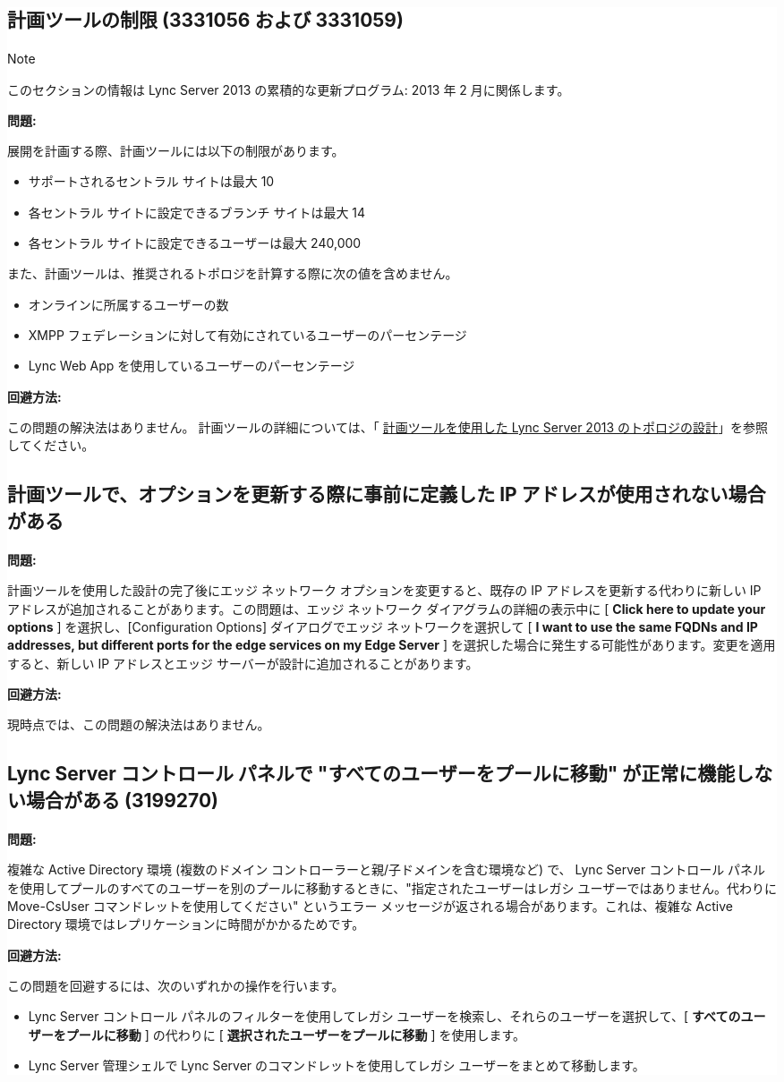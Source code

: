 ## 計画ツールの制限 (3331056 および 3331059)

> [!NOTE]
> このセクションの情報は Lync Server 2013 の累積的な更新プログラム: 2013 年 2 月に関係します。


**問題:**

展開を計画する際、計画ツールには以下の制限があります。

  - サポートされるセントラル サイトは最大 10

  - 各セントラル サイトに設定できるブランチ サイトは最大 14

  - 各セントラル サイトに設定できるユーザーは最大 240,000

また、計画ツールは、推奨されるトポロジを計算する際に次の値を含めません。

  - オンラインに所属するユーザーの数

  - XMPP フェデレーションに対して有効にされているユーザーのパーセンテージ

  - Lync Web App を使用しているユーザーのパーセンテージ

**回避方法:**

この問題の解決法はありません。 計画ツールの詳細については、「 [計画ツールを使用した Lync Server 2013 のトポロジの設計](lync-server-2013-designing-the-topology-by-using-the-planning-tool.md)」を参照してください。

## 計画ツールで、オプションを更新する際に事前に定義した IP アドレスが使用されない場合がある

**問題:**

計画ツールを使用した設計の完了後にエッジ ネットワーク オプションを変更すると、既存の IP アドレスを更新する代わりに新しい IP アドレスが追加されることがあります。この問題は、エッジ ネットワーク ダイアグラムの詳細の表示中に \[ **Click here to update your options** \] を選択し、\[Configuration Options\] ダイアログでエッジ ネットワークを選択して \[ **I want to use the same FQDNs and IP addresses, but different ports for the edge services on my Edge Server** \] を選択した場合に発生する可能性があります。変更を適用すると、新しい IP アドレスとエッジ サーバーが設計に追加されることがあります。

**回避方法:**

現時点では、この問題の解決法はありません。

## Lync Server コントロール パネルで "すべてのユーザーをプールに移動" が正常に機能しない場合がある (3199270)

**問題:**

複雑な Active Directory 環境 (複数のドメイン コントローラーと親/子ドメインを含む環境など) で、 Lync Server コントロール パネルを使用してプールのすべてのユーザーを別のプールに移動するときに、"指定されたユーザーはレガシ ユーザーではありません。代わりに Move-CsUser コマンドレットを使用してください" というエラー メッセージが返される場合があります。これは、複雑な Active Directory 環境ではレプリケーションに時間がかかるためです。

**回避方法:**

この問題を回避するには、次のいずれかの操作を行います。

  - Lync Server コントロール パネルのフィルターを使用してレガシ ユーザーを検索し、それらのユーザーを選択して、\[ **すべてのユーザーをプールに移動** \] の代わりに \[ **選択されたユーザーをプールに移動** \] を使用します。

  - Lync Server 管理シェルで Lync Server のコマンドレットを使用してレガシ ユーザーをまとめて移動します。

